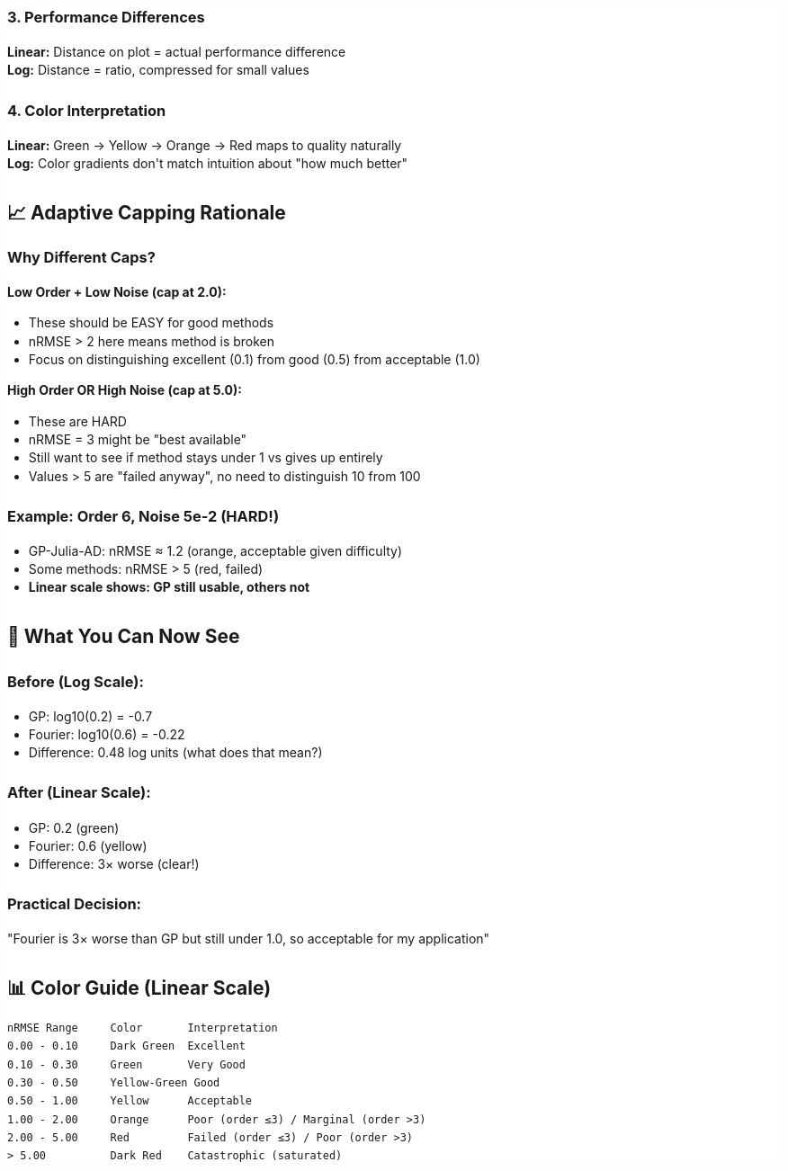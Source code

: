 ### 3. Performance Differences
**Linear:** Distance on plot = actual performance difference  
**Log:** Distance = ratio, compressed for small values

### 4. Color Interpretation
**Linear:** Green → Yellow → Orange → Red maps to quality naturally  
**Log:** Color gradients don't match intuition about "how much better"

## 📈 Adaptive Capping Rationale

### Why Different Caps?

**Low Order + Low Noise (cap at 2.0):**
- These should be EASY for good methods
- nRMSE > 2 here means method is broken
- Focus on distinguishing excellent (0.1) from good (0.5) from acceptable (1.0)

**High Order OR High Noise (cap at 5.0):**
- These are HARD
- nRMSE = 3 might be "best available"
- Still want to see if method stays under 1 vs gives up entirely
- Values > 5 are "failed anyway", no need to distinguish 10 from 100

### Example: Order 6, Noise 5e-2 (HARD!)
- GP-Julia-AD: nRMSE ≈ 1.2 (orange, acceptable given difficulty)
- Some methods: nRMSE > 5 (red, failed)
- **Linear scale shows: GP still usable, others not**

## 🔬 What You Can Now See

### Before (Log Scale):
- GP: log10(0.2) = -0.7
- Fourier: log10(0.6) = -0.22
- Difference: 0.48 log units (what does that mean?)

### After (Linear Scale):
- GP: 0.2 (green)
- Fourier: 0.6 (yellow)
- Difference: 3× worse (clear!)

### Practical Decision:
"Fourier is 3× worse than GP but still under 1.0, so acceptable for my application"

## 📊 Color Guide (Linear Scale)

```
nRMSE Range     Color       Interpretation
0.00 - 0.10     Dark Green  Excellent
0.10 - 0.30     Green       Very Good
0.30 - 0.50     Yellow-Green Good
0.50 - 1.00     Yellow      Acceptable
1.00 - 2.00     Orange      Poor (order ≤3) / Marginal (order >3)
2.00 - 5.00     Red         Failed (order ≤3) / Poor (order >3)
> 5.00          Dark Red    Catastrophic (saturated)
```
